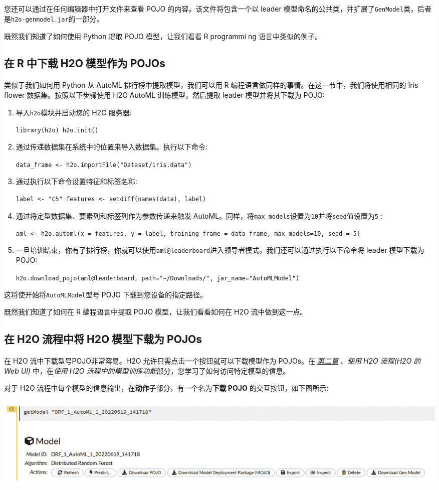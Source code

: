 您还可以通过在任何编辑器中打开文件来查看 POJO 的内容。该文件将包含一个以 leader 模型命名的公共类，并扩展了`GenModel`类，后者是`h2o-genmodel.jar`的一部分。

既然我们知道了如何使用 Python 提取 POJO 模型，让我们看看 R programmi ng 语言中类似的例子。

## 在 R 中下载 H2O 模型作为 POJOs

类似于我们如何用 Python 从 AutoML 排行榜中提取模型，我们可以用 R 编程语言做同样的事情。在这一节中，我们将使用相同的 Iris flower 数据集。按照以下步骤使用 H2O AutoML 训练模型，然后提取 leader 模型并将其下载为 POJO:

1.  导入`h2o`模块并启动您的 H2O 服务器:

    ```
    library(h2o) h2o.init()
    ```

2.  通过传递数据集在系统中的位置来导入数据集。执行以下命令:

    ```
    data_frame <- h2o.importFile("Dataset/iris.data")
    ```

3.  通过执行以下命令设置特征和标签名称:

    ```
    label <- "C5" features <- setdiff(names(data), label)
    ```

4.  通过将定型数据集、要素列和标签列作为参数传递来触发 AutoML。同样，将`max_models`设置为`10`并将`seed`值设置为`5` :

    ```
    aml <- h2o.automl(x = features, y = label, training_frame = data_frame, max_models=10, seed = 5)
    ```

5.  一旦培训结束，你有了排行榜，你就可以使用`aml@leaderboard`进入领导者模式。我们还可以通过执行以下命令将 leader 模型下载为 POJO:

    ```
    h2o.download_pojo(aml@leaderboard, path="~/Downloads/", jar_name="AutoMLModel")
    ```

这将使开始将`AutoMLModel`型号 POJO 下载到您设备的指定路径。

既然我们知道了如何在 R 编程语言中提取 POJO 模型，让我们看看如何在 H2O 流中做到这一点。

## 在 H2O 流程中将 H2O 模型下载为 POJOs

在 H2O 流中下载型号POJO非常容易。H2O 允许只需点击一个按钮就可以下载模型作为 POJOs。在 [*第二章*](B17298_02.xhtml#_idTextAnchor038) 、*使用 H2O 流程(H2O 的 Web UI)* 中，在*使用 H2O 流程中的模型训练功能*部分，您学习了如何访问特定模型的信息。

对于 H2O 流程中每个模型的信息输出，在**动作**子部分，有一个名为**下载 POJO** 的交互按钮，如下图所示:

![Figure 10.1 – Gathering model information with the Download POJO button  ](img/B17298_10_001.jpg)
